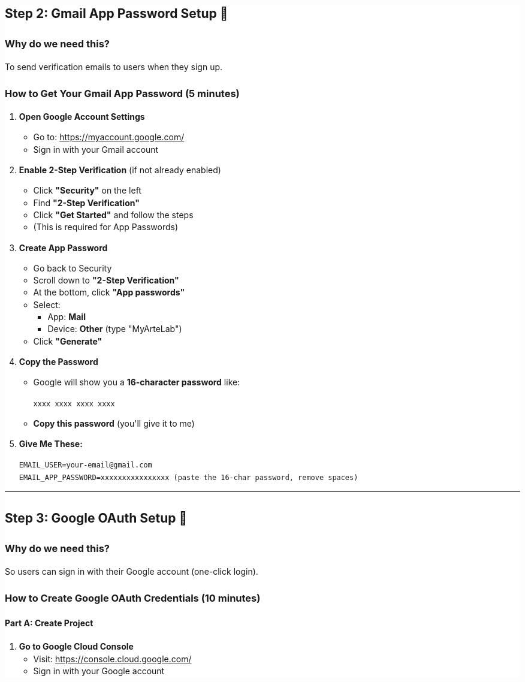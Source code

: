 
## Step 2: Gmail App Password Setup 📧

### Why do we need this?
To send verification emails to users when they sign up.

### How to Get Your Gmail App Password (5 minutes)

1. **Open Google Account Settings**
   - Go to: https://myaccount.google.com/
   - Sign in with your Gmail account

2. **Enable 2-Step Verification** (if not already enabled)
   - Click **"Security"** on the left
   - Find **"2-Step Verification"**
   - Click **"Get Started"** and follow the steps
   - (This is required for App Passwords)

3. **Create App Password**
   - Go back to Security
   - Scroll down to **"2-Step Verification"**
   - At the bottom, click **"App passwords"**
   - Select:
     - App: **Mail**
     - Device: **Other** (type "MyArteLab")
   - Click **"Generate"**

4. **Copy the Password**
   - Google will show you a **16-character password** like:
     ```
     xxxx xxxx xxxx xxxx
     ```
   - **Copy this password** (you'll give it to me)

5. **Give Me These:**
   ```
   EMAIL_USER=your-email@gmail.com
   EMAIL_APP_PASSWORD=xxxxxxxxxxxxxxxx (paste the 16-char password, remove spaces)
   ```

---

## Step 3: Google OAuth Setup 🔑

### Why do we need this?
So users can sign in with their Google account (one-click login).

### How to Create Google OAuth Credentials (10 minutes)

#### Part A: Create Project

1. **Go to Google Cloud Console**
   - Visit: https://console.cloud.google.com/
   - Sign in with your Google account
